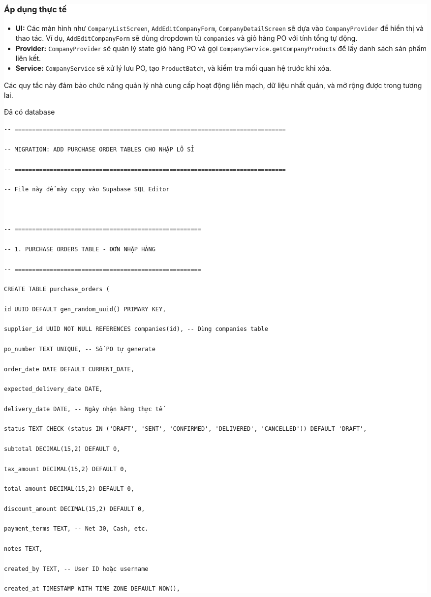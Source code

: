 ### Áp dụng thực tế
- **UI:** Các màn hình như `CompanyListScreen`, `AddEditCompanyForm`, `CompanyDetailScreen` sẽ dựa vào `CompanyProvider` để hiển thị và thao tác. Ví dụ, `AddEditCompanyForm` sẽ dùng dropdown từ `companies` và giỏ hàng PO với tính tổng tự động.
- **Provider:** `CompanyProvider` sẽ quản lý state giỏ hàng PO và gọi `CompanyService.getCompanyProducts` để lấy danh sách sản phẩm liên kết.
- **Service:** `CompanyService` sẽ xử lý lưu PO, tạo `ProductBatch`, và kiểm tra mối quan hệ trước khi xóa.

Các quy tắc này đảm bảo chức năng quản lý nhà cung cấp hoạt động liền mạch, dữ liệu nhất quán, và mở rộng được trong tương lai. 


Đã có database

```
-- =============================================================================

-- MIGRATION: ADD PURCHASE ORDER TABLES CHO NHẬP LÔ SỈ

-- =============================================================================

-- File này để mày copy vào Supabase SQL Editor

  

-- =====================================================

-- 1. PURCHASE ORDERS TABLE - ĐƠN NHẬP HÀNG

-- =====================================================

CREATE TABLE purchase_orders (

id UUID DEFAULT gen_random_uuid() PRIMARY KEY,

supplier_id UUID NOT NULL REFERENCES companies(id), -- Dùng companies table

po_number TEXT UNIQUE, -- Số PO tự generate

order_date DATE DEFAULT CURRENT_DATE,

expected_delivery_date DATE,

delivery_date DATE, -- Ngày nhận hàng thực tế

status TEXT CHECK (status IN ('DRAFT', 'SENT', 'CONFIRMED', 'DELIVERED', 'CANCELLED')) DEFAULT 'DRAFT',

subtotal DECIMAL(15,2) DEFAULT 0,

tax_amount DECIMAL(15,2) DEFAULT 0,

total_amount DECIMAL(15,2) DEFAULT 0,

discount_amount DECIMAL(15,2) DEFAULT 0,

payment_terms TEXT, -- Net 30, Cash, etc.

notes TEXT,

created_by TEXT, -- User ID hoặc username

created_at TIMESTAMP WITH TIME ZONE DEFAULT NOW(),

```